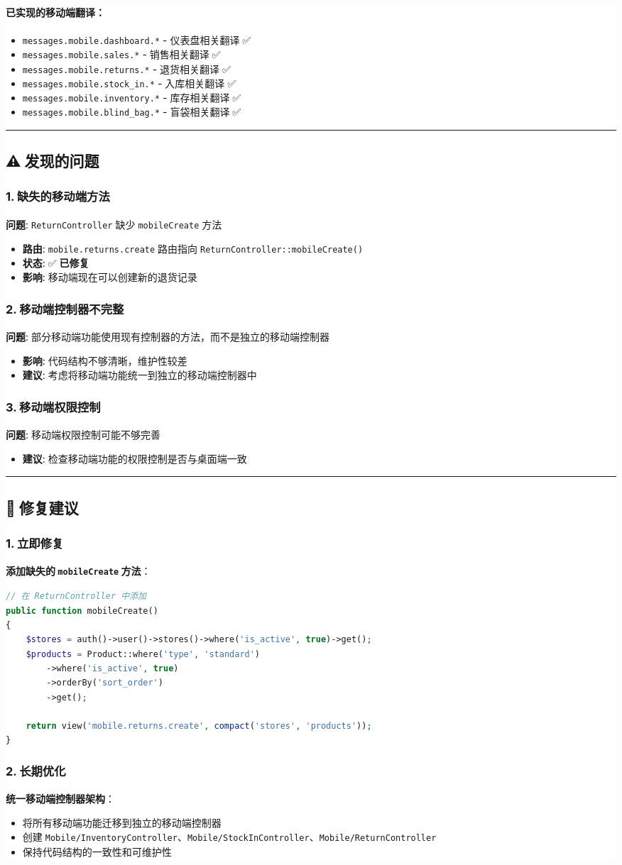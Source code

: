 #### 已实现的移动端翻译：
- `messages.mobile.dashboard.*` - 仪表盘相关翻译 ✅
- `messages.mobile.sales.*` - 销售相关翻译 ✅
- `messages.mobile.returns.*` - 退货相关翻译 ✅
- `messages.mobile.stock_in.*` - 入库相关翻译 ✅
- `messages.mobile.inventory.*` - 库存相关翻译 ✅
- `messages.mobile.blind_bag.*` - 盲袋相关翻译 ✅

---

## ⚠️ 发现的问题

### 1. 缺失的移动端方法
**问题**: `ReturnController` 缺少 `mobileCreate` 方法
- **路由**: `mobile.returns.create` 路由指向 `ReturnController::mobileCreate()`
- **状态**: ✅ **已修复**
- **影响**: 移动端现在可以创建新的退货记录

### 2. 移动端控制器不完整
**问题**: 部分移动端功能使用现有控制器的方法，而不是独立的移动端控制器
- **影响**: 代码结构不够清晰，维护性较差
- **建议**: 考虑将移动端功能统一到独立的移动端控制器中

### 3. 移动端权限控制
**问题**: 移动端权限控制可能不够完善
- **建议**: 检查移动端功能的权限控制是否与桌面端一致

---

## 🔧 修复建议

### 1. 立即修复
**添加缺失的 `mobileCreate` 方法**：
```php
// 在 ReturnController 中添加
public function mobileCreate()
{
    $stores = auth()->user()->stores()->where('is_active', true)->get();
    $products = Product::where('type', 'standard')
        ->where('is_active', true)
        ->orderBy('sort_order')
        ->get();
    
    return view('mobile.returns.create', compact('stores', 'products'));
}
```

### 2. 长期优化
**统一移动端控制器架构**：
- 将所有移动端功能迁移到独立的移动端控制器
- 创建 `Mobile/InventoryController`、`Mobile/StockInController`、`Mobile/ReturnController`
- 保持代码结构的一致性和可维护性
